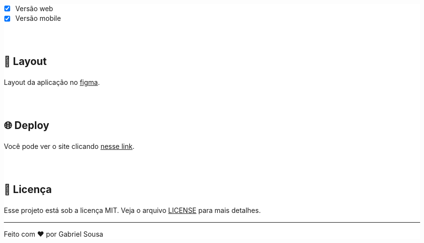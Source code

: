 - [x] Versão web
- [x] Versão mobile

<br>

## 🔖 Layout

Layout da aplicação no [figma](https://www.figma.com/community/file/1276169043084346929).

<br>

## 🌐 Deploy

Você pode ver o site clicando <a href="https://shopping-list-liard-seven.vercel.app/" target="_blank">nesse link</a>.

<br>

## :memo: Licença

Esse projeto está sob a licença MIT. Veja o arquivo <a href="https://github.com/Gabriel-Sousa/shopping-list/blob/master/.github/LICENSE" target="_blank">LICENSE</a>  para mais detalhes.




---

Feito com ♥ por Gabriel Sousa
